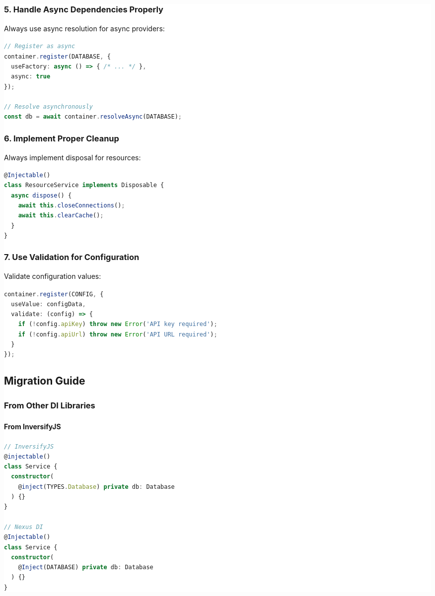 ### 5. Handle Async Dependencies Properly

Always use async resolution for async providers:

```typescript
// Register as async
container.register(DATABASE, {
  useFactory: async () => { /* ... */ },
  async: true
});

// Resolve asynchronously
const db = await container.resolveAsync(DATABASE);
```

### 6. Implement Proper Cleanup

Always implement disposal for resources:

```typescript
@Injectable()
class ResourceService implements Disposable {
  async dispose() {
    await this.closeConnections();
    await this.clearCache();
  }
}
```

### 7. Use Validation for Configuration

Validate configuration values:

```typescript
container.register(CONFIG, {
  useValue: configData,
  validate: (config) => {
    if (!config.apiKey) throw new Error('API key required');
    if (!config.apiUrl) throw new Error('API URL required');
  }
});
```

## Migration Guide

### From Other DI Libraries

#### From InversifyJS

```typescript
// InversifyJS
@injectable()
class Service {
  constructor(
    @inject(TYPES.Database) private db: Database
  ) {}
}

// Nexus DI
@Injectable()
class Service {
  constructor(
    @Inject(DATABASE) private db: Database
  ) {}
}
```
